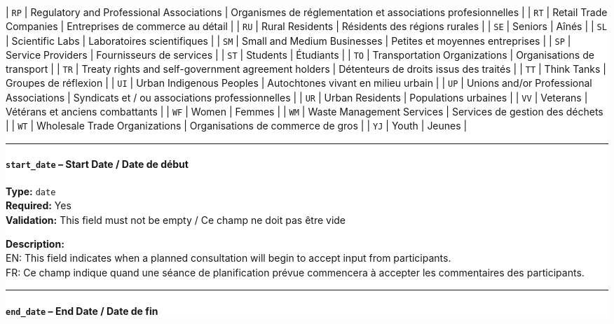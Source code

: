 | `RP` | Regulatory and Professional Associations | Organismes de réglementation et associations profesionnelles |
| `RT` | Retail Trade Companies | Entreprises de commerce au détail |
| `RU` | Rural Residents | Résidents des régions rurales |
| `SE` | Seniors | Aînés |
| `SL` | Scientific Labs | Laboratoires scientifiques |
| `SM` | Small and Medium Businesses | Petites et moyennes entreprises |
| `SP` | Service Providers | Fournisseurs de services |
| `ST` | Students | Étudiants |
| `TO` | Transportation Organizations | Organisations de transport |
| `TR` | Treaty rights and self-government agreement holders | Détenteurs de droits issus des traités |
| `TT` | Think Tanks | Groupes de réflexion |
| `UI` | Urban Indigenous Peoples | Autochtones vivant en milieu urbain |
| `UP` | Unions and/or Professional Associations | Syndicats et / ou associations professionnelles |
| `UR` | Urban Residents | Populations urbaines |
| `VV` | Veterans | Vétérans et anciens combattants |
| `WF` | Women | Femmes |
| `WM` | Waste Management Services | Services de gestion des déchets |
| `WT` | Wholesale Trade Organizations | Organisations de commerce de gros |
| `YJ` | Youth | Jeunes |




---

#### `start_date` – Start Date / Date de début

**Type:** `date`  
**Required:** Yes  
**Validation:** This field must not be empty / Ce champ ne doit pas être vide  


**Description:**  
EN: This field indicates when a planned consultation will begin to accept input from participants.  
FR: Ce champ indique quand une séance de planification prévue commencera à accepter les commentaires des participants.


---

#### `end_date` – End Date / Date de fin
